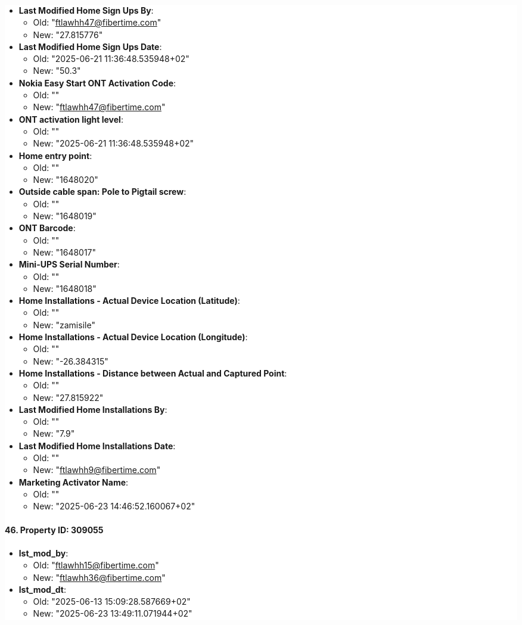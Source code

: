 - **Last Modified Home Sign Ups By**:
  - Old: "ftlawhh47@fibertime.com"
  - New: "27.815776"
- **Last Modified Home Sign Ups Date**:
  - Old: "2025-06-21 11:36:48.535948+02"
  - New: "50.3"
- **Nokia Easy Start ONT Activation Code**:
  - Old: ""
  - New: "ftlawhh47@fibertime.com"
- **ONT activation light level**:
  - Old: ""
  - New: "2025-06-21 11:36:48.535948+02"
- **Home entry point**:
  - Old: ""
  - New: "1648020"
- **Outside cable span: Pole to Pigtail screw**:
  - Old: ""
  - New: "1648019"
- **ONT Barcode**:
  - Old: ""
  - New: "1648017"
- **Mini-UPS Serial Number**:
  - Old: ""
  - New: "1648018"
- **Home Installations - Actual Device Location (Latitude)**:
  - Old: ""
  - New: "zamisile"
- **Home Installations - Actual Device Location (Longitude)**:
  - Old: ""
  - New: "-26.384315"
- **Home Installations - Distance between Actual and Captured Point**:
  - Old: ""
  - New: "27.815922"
- **Last Modified Home Installations By**:
  - Old: ""
  - New: "7.9"
- **Last Modified Home Installations Date**:
  - Old: ""
  - New: "ftlawhh9@fibertime.com"
- **Marketing Activator Name**:
  - Old: ""
  - New: "2025-06-23 14:46:52.160067+02"

#### 46. Property ID: 309055

- **lst_mod_by**:
  - Old: "ftlawhh15@fibertime.com"
  - New: "ftlawhh36@fibertime.com"
- **lst_mod_dt**:
  - Old: "2025-06-13 15:09:28.587669+02"
  - New: "2025-06-23 13:49:11.071944+02"

